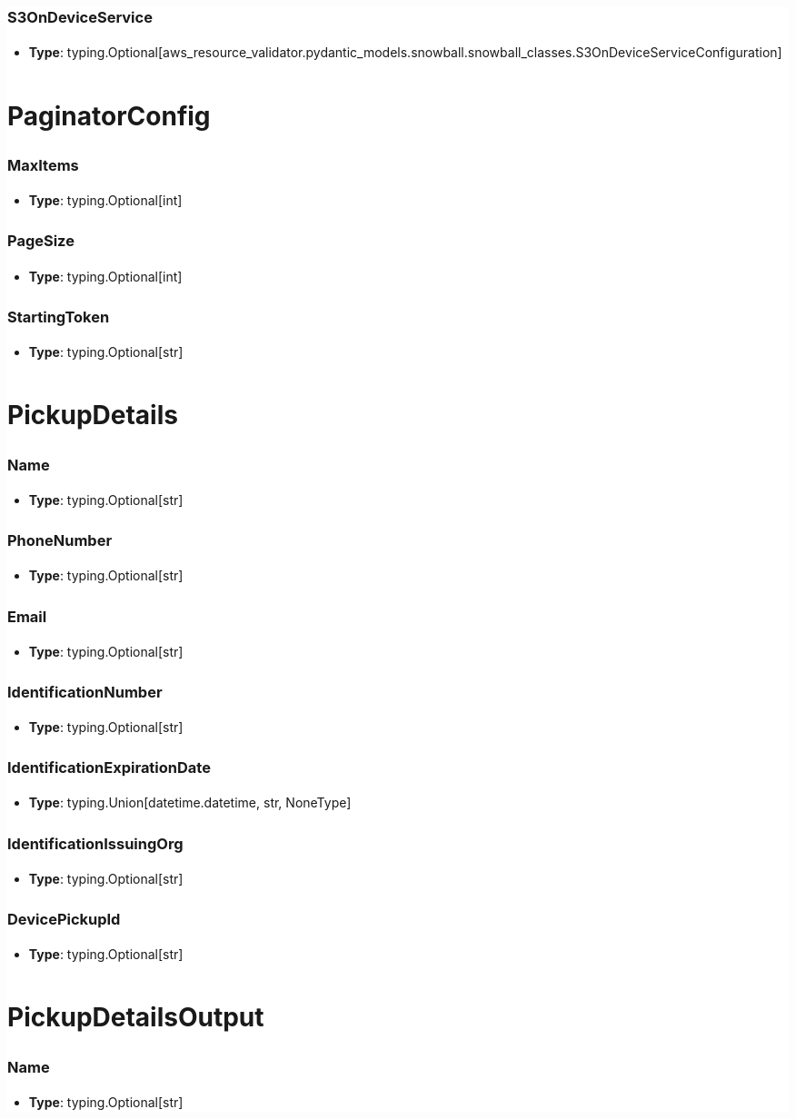 ### S3OnDeviceService
- **Type**: typing.Optional[aws_resource_validator.pydantic_models.snowball.snowball_classes.S3OnDeviceServiceConfiguration]


# PaginatorConfig

### MaxItems
- **Type**: typing.Optional[int]

### PageSize
- **Type**: typing.Optional[int]

### StartingToken
- **Type**: typing.Optional[str]


# PickupDetails

### Name
- **Type**: typing.Optional[str]

### PhoneNumber
- **Type**: typing.Optional[str]

### Email
- **Type**: typing.Optional[str]

### IdentificationNumber
- **Type**: typing.Optional[str]

### IdentificationExpirationDate
- **Type**: typing.Union[datetime.datetime, str, NoneType]

### IdentificationIssuingOrg
- **Type**: typing.Optional[str]

### DevicePickupId
- **Type**: typing.Optional[str]


# PickupDetailsOutput

### Name
- **Type**: typing.Optional[str]
